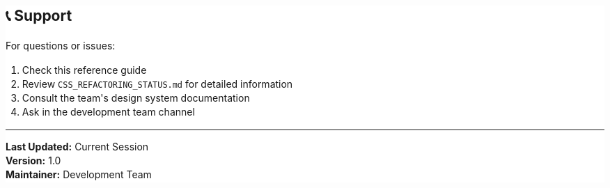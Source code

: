 ## 📞 Support

For questions or issues:

1. Check this reference guide
2. Review `CSS_REFACTORING_STATUS.md` for detailed information
3. Consult the team's design system documentation
4. Ask in the development team channel

---

**Last Updated:** Current Session  
**Version:** 1.0  
**Maintainer:** Development Team
